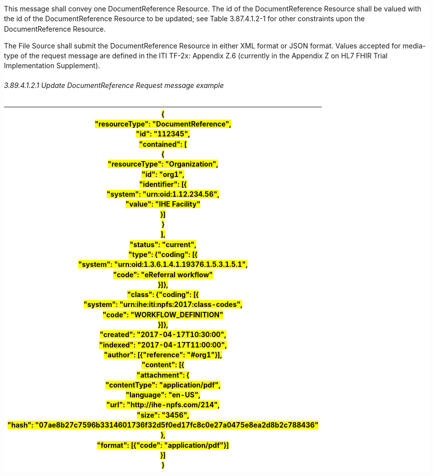 This message shall convey one DocumentReference Resource. The id of the
DocumentReference Resource shall be valued with the id of the
DocumentReference Resource to be updated; see Table 3.87.4.1.2-1 for
other constraints upon the DocumentReference Resource.

The File Source shall submit the DocumentReference Resource in either
XML format or JSON format. Values accepted for media-type of the request
message are defined in the ITI TF-2x: Appendix Z.6 (currently in the
Appendix Z on HL7 FHIR Trial Implementation Supplement).

###### 3.89.4.1.2.1 Update DocumentReference Request message example 

<table>
<colgroup>
<col style="width: 100%" />
</colgroup>
<thead>
<tr class="header">
<th><mark>{<br />
"resourceType": "DocumentReference",<br />
"id": "112345",<br />
"contained": [<br />
{<br />
"resourceType": "Organization",<br />
"id": "org1",<br />
"identifier": [{<br />
"system": "urn:oid:1.12.234.56",<br />
"value": "IHE Facility"<br />
}]<br />
}<br />
],<br />
"status": "current",<br />
"type": {"coding": [{<br />
"system": "urn:oid:1.3.6.1.4.1.19376.1.5.3.1.5.1",<br />
"code": "eReferral workflow"<br />
}]},<br />
"class": {"coding": [{<br />
"system": "urn:ihe:iti:npfs:2017:class-codes",<br />
"code": "WORKFLOW_DEFINITION"<br />
}]},<br />
"created": "2017-04-17T10:30:00",<br />
"indexed": "2017-04-17T11:00:00",<br />
"author": [{"reference": "#org1"}],<br />
"content": [{<br />
"attachment": {<br />
"contentType": "application/pdf",<br />
"language": "en-US",<br />
"url": "http://ihe-npfs.com/214",<br />
"size": "3456",<br />
"hash":
"07ae8b27c7596b3314601736f32d5f0ed17fc8c0e27a0475e8ea2d8b2c788436"<br />
},<br />
"format": [{"code": "application/pdf"}]<br />
}]<br />
}</mark></th>
</tr>
</thead>
<tbody>
</tbody>
</table>


[^1]: CDA is the registered trademark of Health Level Seven
[^2]: DICOM is the registered trademark of the National Electrical